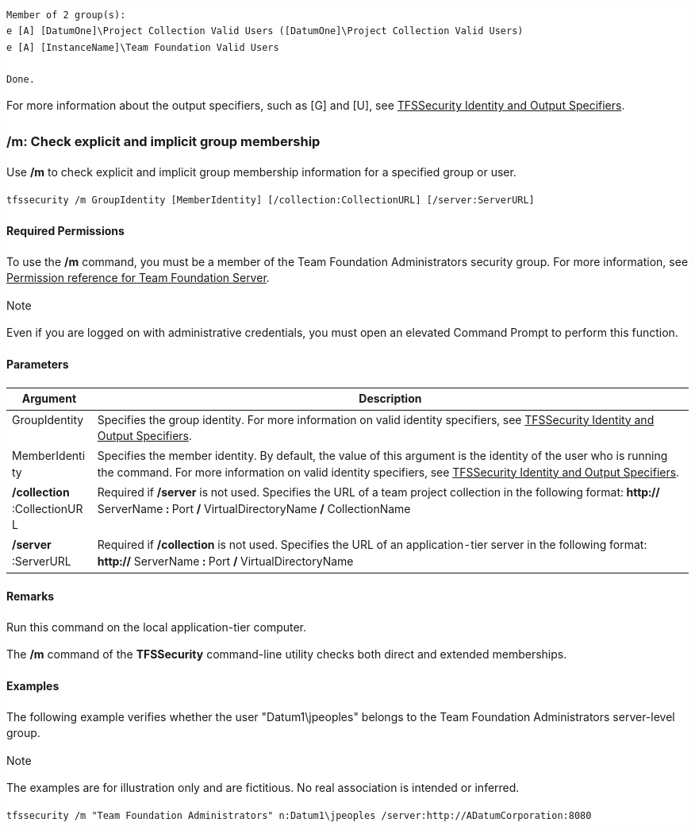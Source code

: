     Member of 2 group(s):
    e [A] [DatumOne]\Project Collection Valid Users ([DatumOne]\Project Collection Valid Users)
    e [A] [InstanceName]\Team Foundation Valid Users

    Done.

For more information about the output specifiers, such as [G] and [U], see [TFSSecurity Identity and Output Specifiers](#specifiers).

<a id="m"></a>
### /m: Check explicit and implicit group membership
Use **/m** to check explicit and implicit group membership information for a specified group or user.

	tfssecurity /m GroupIdentity [MemberIdentity] [/collection:CollectionURL] [/server:ServerURL]

#### Required Permissions

To use the **/m** command, you must be a member of the Team Foundation Administrators security group. For more information, see [Permission reference for Team Foundation Server](https://msdn.microsoft.com/library/39997de5-b7fb-4777-b779-07de0543abe6).

> [!NOTE]
> Even if you are logged on with administrative credentials, you must open an elevated Command Prompt to perform this function.

#### Parameters

|Argument|Description|
|---|---|
|GroupIdentity|Specifies the group identity. For more information on valid identity specifiers, see [TFSSecurity Identity and Output Specifiers](#specifiers).|
|MemberIdentity|Specifies the member identity. By default, the value of this argument is the identity of the user who is running the command. For more information on valid identity specifiers, see [TFSSecurity Identity and Output Specifiers](#specifiers).|
|**/collection** :CollectionURL|Required if **/server** is not used. Specifies the URL of a team project collection in the following format: **http://** ServerName **:** Port **/** VirtualDirectoryName **/** CollectionName|
|**/server** :ServerURL|Required if **/collection** is not used. Specifies the URL of an application-tier server in the following format: **http://** ServerName **:** Port **/** VirtualDirectoryName|

#### Remarks

Run this command on the local application-tier computer.

The **/m** command of the **TFSSecurity** command-line utility checks both direct and extended memberships.

#### Examples

The following example verifies whether the user "Datum1\\jpeoples" belongs to the Team Foundation Administrators server-level group.

> [!NOTE]
> The examples are for illustration only and are fictitious. No real association is intended or inferred.

```cmdline
tfssecurity /m "Team Foundation Administrators" n:Datum1\jpeoples /server:http://ADatumCorporation:8080
```
